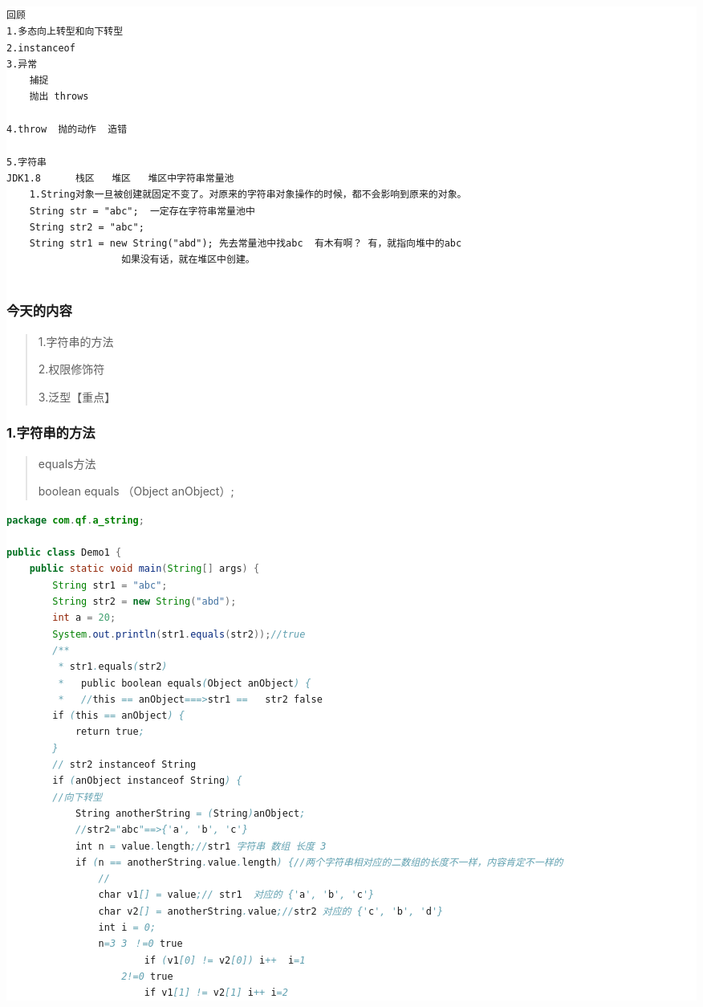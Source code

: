 ```
回顾
1.多态向上转型和向下转型
2.instanceof
3.异常
	捕捉
	抛出 throws
	
4.throw  抛的动作  造错

5.字符串
JDK1.8      栈区   堆区   堆区中字符串常量池
	1.String对象一旦被创建就固定不变了。对原来的字符串对象操作的时候，都不会影响到原来的对象。
	String str = "abc";  一定存在字符串常量池中
	String str2 = "abc";
	String str1 = new String("abd"); 先去常量池中找abc  有木有啊？ 有，就指向堆中的abc
					如果没有话，就在堆区中创建。
	
```

### 今天的内容

> 1.字符串的方法
>
> 2.权限修饰符
>
> 3.泛型【重点】

### 1.字符串的方法

> equals方法
>
> boolean equals （Object anObject）;

```java 
package com.qf.a_string;

public class Demo1 {
	public static void main(String[] args) {
		String str1 = "abc";
		String str2 = new String("abd");
		int a = 20;
		System.out.println(str1.equals(str2));//true
		/**
		 * str1.equals(str2)
		 *   public boolean equals(Object anObject) {
		 *   //this == anObject===>str1 ==   str2 false
        if (this == anObject) {
            return true;
        }
        // str2 instanceof String
        if (anObject instanceof String) {
        //向下转型
            String anotherString = (String)anObject;
            //str2="abc"==>{'a', 'b', 'c'}
            int n = value.length;//str1 字符串 数组 长度 3
            if (n == anotherString.value.length) {//两个字符串相对应的二数组的长度不一样，内容肯定不一样的
                //
                char v1[] = value;// str1  对应的 {'a', 'b', 'c'}
                char v2[] = anotherString.value;//str2 对应的 {'c', 'b', 'd'}
                int i = 0;
                n=3 3 ！=0 true
                		if (v1[0] != v2[0]) i++  i=1
                	2!=0 true
                		if v1[1] != v2[1] i++ i=2
```